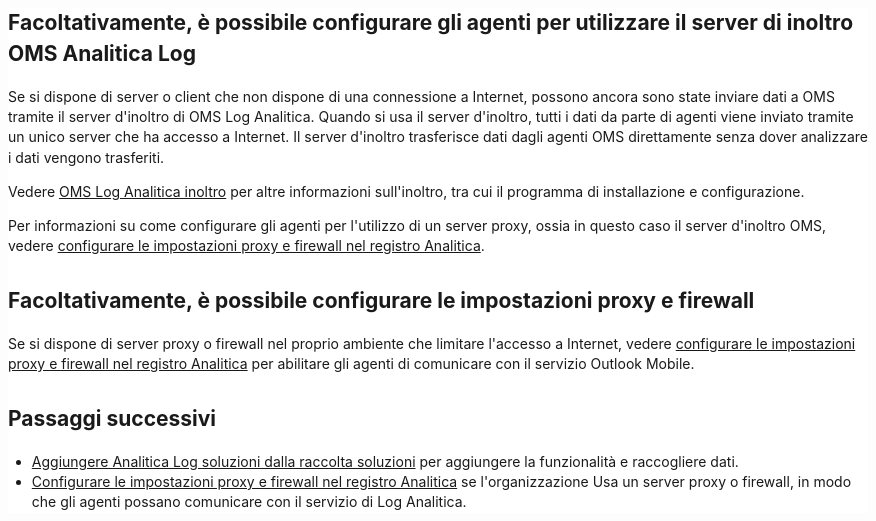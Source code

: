 
## <a name="optionally-configure-agents-to-use-the-oms-log-analytics-forwarder"></a>Facoltativamente, è possibile configurare gli agenti per utilizzare il server di inoltro OMS Analitica Log

Se si dispone di server o client che non dispone di una connessione a Internet, possono ancora sono state inviare dati a OMS tramite il server d'inoltro di OMS Log Analitica.  Quando si usa il server d'inoltro, tutti i dati da parte di agenti viene inviato tramite un unico server che ha accesso a Internet. Il server d'inoltro trasferisce dati dagli agenti OMS direttamente senza dover analizzare i dati vengono trasferiti.

Vedere [OMS Log Analitica inoltro](https://blogs.technet.microsoft.com/msoms/2016/03/17/oms-log-analytics-forwarder) per altre informazioni sull'inoltro, tra cui il programma di installazione e configurazione.

Per informazioni su come configurare gli agenti per l'utilizzo di un server proxy, ossia in questo caso il server d'inoltro OMS, vedere [configurare le impostazioni proxy e firewall nel registro Analitica](log-analytics-proxy-firewall.md).

## <a name="optionally-configure-proxy-and-firewall-settings"></a>Facoltativamente, è possibile configurare le impostazioni proxy e firewall
Se si dispone di server proxy o firewall nel proprio ambiente che limitare l'accesso a Internet, vedere [configurare le impostazioni proxy e firewall nel registro Analitica](log-analytics-proxy-firewall.md) per abilitare gli agenti di comunicare con il servizio Outlook Mobile.

## <a name="next-steps"></a>Passaggi successivi

- [Aggiungere Analitica Log soluzioni dalla raccolta soluzioni](log-analytics-add-solutions.md) per aggiungere la funzionalità e raccogliere dati.
- [Configurare le impostazioni proxy e firewall nel registro Analitica](log-analytics-proxy-firewall.md) se l'organizzazione Usa un server proxy o firewall, in modo che gli agenti possano comunicare con il servizio di Log Analitica.
